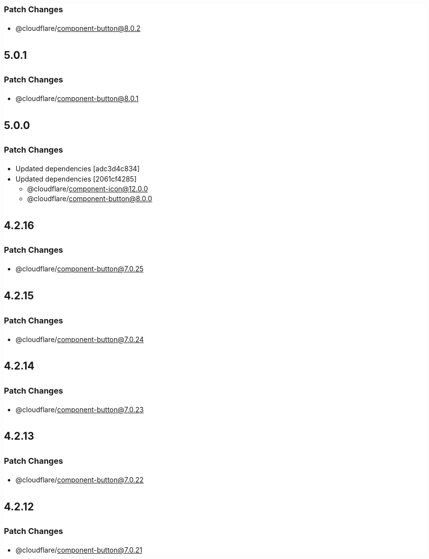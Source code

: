 ### Patch Changes

- @cloudflare/component-button@8.0.2

## 5.0.1

### Patch Changes

- @cloudflare/component-button@8.0.1

## 5.0.0

### Patch Changes

- Updated dependencies [adc3d4c834]
- Updated dependencies [2061cf4285]
  - @cloudflare/component-icon@12.0.0
  - @cloudflare/component-button@8.0.0

## 4.2.16

### Patch Changes

- @cloudflare/component-button@7.0.25

## 4.2.15

### Patch Changes

- @cloudflare/component-button@7.0.24

## 4.2.14

### Patch Changes

- @cloudflare/component-button@7.0.23

## 4.2.13

### Patch Changes

- @cloudflare/component-button@7.0.22

## 4.2.12

### Patch Changes

- @cloudflare/component-button@7.0.21
